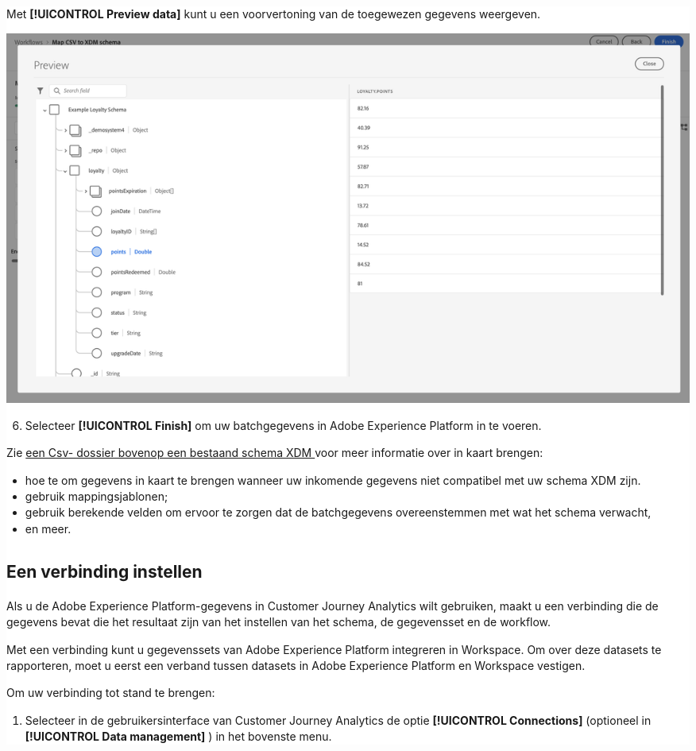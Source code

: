    Met **[!UICONTROL Preview data]** kunt u een voorvertoning van de toegewezen gegevens weergeven.

   ![ afbeelding van de Voorproef ](./assets/workflow-dataflow-mapping-preview.png)

6. Selecteer **[!UICONTROL Finish]** om uw batchgegevens in Adobe Experience Platform in te voeren.

Zie [ een Csv- dossier bovenop een bestaand schema XDM ](https://experienceleague.adobe.com/docs/experience-platform/ingestion/tutorials/map-csv/existing-schema.html?lang=nl-NL) voor meer informatie over in kaart brengen:

- hoe te om gegevens in kaart te brengen wanneer uw inkomende gegevens niet compatibel met uw schema XDM zijn.
- gebruik mappingsjablonen;
- gebruik berekende velden om ervoor te zorgen dat de batchgegevens overeenstemmen met wat het schema verwacht,
- en meer.


## Een verbinding instellen

Als u de Adobe Experience Platform-gegevens in Customer Journey Analytics wilt gebruiken, maakt u een verbinding die de gegevens bevat die het resultaat zijn van het instellen van het schema, de gegevensset en de workflow.

Met een verbinding kunt u gegevenssets van Adobe Experience Platform integreren in Workspace. Om over deze datasets te rapporteren, moet u eerst een verband tussen datasets in Adobe Experience Platform en Workspace vestigen.

Om uw verbinding tot stand te brengen:

1. Selecteer in de gebruikersinterface van Customer Journey Analytics de optie **[!UICONTROL Connections]** (optioneel in **[!UICONTROL Data management]** ) in het bovenste menu.
